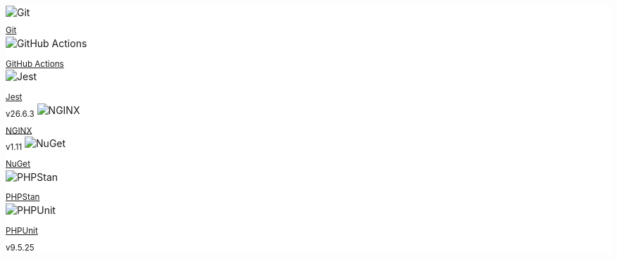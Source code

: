 <td align='center'>
  <img width='36' height='36' src='https://img.stackshare.io/service/1046/git.png' alt='Git'>
  <br>
  <sub><a href="http://git-scm.com/">Git</a></sub>
  <br>
  <sub></sub>
</td>

<td align='center'>
  <img width='36' height='36' src='https://img.stackshare.io/service/11563/actions.png' alt='GitHub Actions'>
  <br>
  <sub><a href="https://github.com/features/actions">GitHub Actions</a></sub>
  <br>
  <sub></sub>
</td>

<td align='center'>
  <img width='36' height='36' src='https://img.stackshare.io/service/830/jest.png' alt='Jest'>
  <br>
  <sub><a href="http://facebook.github.io/jest/">Jest</a></sub>
  <br>
  <sub>v26.6.3</sub>
</td>

<td align='center'>
  <img width='36' height='36' src='https://img.stackshare.io/service/1052/YMxUfyWf.png' alt='NGINX'>
  <br>
  <sub><a href="http://nginx.org">NGINX</a></sub>
  <br>
  <sub>v1.11</sub>
</td>

<td align='center'>
  <img width='36' height='36' src='https://img.stackshare.io/service/2637/6I3oEOP4_400x400.jpg' alt='NuGet'>
  <br>
  <sub><a href="https://www.nuget.org/">NuGet</a></sub>
  <br>
  <sub></sub>
</td>

<td align='center'>
  <img width='36' height='36' src='https://img.stackshare.io/service/8333/phpst.png' alt='PHPStan'>
  <br>
  <sub><a href="https://github.com/phpstan/phpstan">PHPStan</a></sub>
  <br>
  <sub></sub>
</td>

<td align='center'>
  <img width='36' height='36' src='https://img.stackshare.io/service/1616/1_WsEnddd5Y4EgEHsT054kUQ.jpeg' alt='PHPUnit'>
  <br>
  <sub><a href="https://phpunit.de/">PHPUnit</a></sub>
  <br>
  <sub>v9.5.25</sub>
</td>

